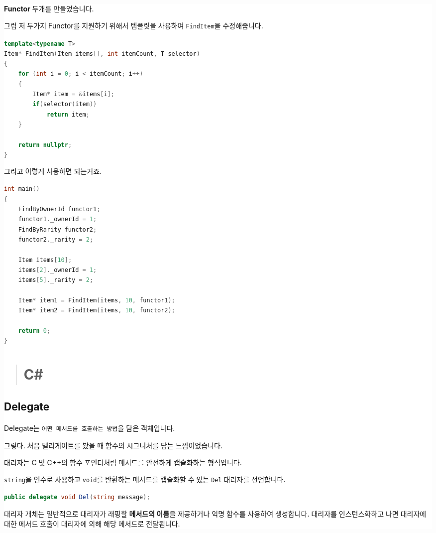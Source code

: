 **Functor** 두개를 만들었습니다.

그럼 저 두가지 Functor를 지원하기 위해서 템플릿을 사용하여 `FindItem`을 수정해줍니다.

```cpp
template<typename T>
Item* FindItem(Item items[], int itemCount, T selector)
{
    for (int i = 0; i < itemCount; i++)
    {
        Item* item = &items[i];
        if(selector(item))
            return item;    
    }

    return nullptr;
}
```

그리고 이렇게 사용하면 되는거죠.

```cpp
int main()
{
    FindByOwnerId functor1;
    functor1._ownerId = 1;
    FindByRarity functor2;
    functor2._rarity = 2;

    Item items[10];
    items[2]._ownerId = 1;
    items[5]._rarity = 2;

    Item* item1 = FindItem(items, 10, functor1);
    Item* item2 = FindItem(items, 10, functor2);

    return 0;
}
```

> # C#

## Delegate

Delegate는 `어떤 메서드를 호출하는 방법`을 담은 객체입니다.

그렇다. 처음 델리게이트를 봤을 때 함수의 시그니처를 담는 느낌이었습니다.

대리자는 C 및 C++의 함수 포인터처럼 메서드를 안전하게 캡슐화하는 형식입니다.

`string`을 인수로 사용하고 `void`를 반환하는 메서드를 캡슐화할 수 있는 `Del` 대리자를 선언합니다.

```csharp
public delegate void Del(string message);
```

대리자 개체는 일반적으로 대리자가 래핑할 **메서드의 이름**을 제공하거나 익명 함수를 사용하여 생성합니다. 대리자를 인스턴스화하고 나면 대리자에 대한 메서드 호출이 대리자에 의해 해당 메서드로 전달됩니다.
